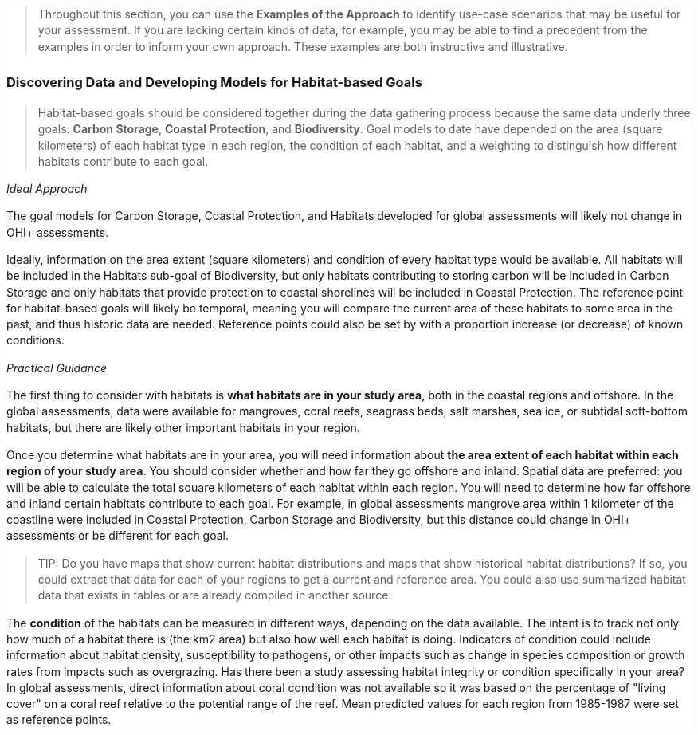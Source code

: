 >Throughout this section, you can use the **Examples of the Approach** to identify use-case scenarios that may be useful for your assessment. If you are lacking certain kinds of data, for example, you may be able to find a precedent from the examples in order to inform your own approach. These examples are both instructive and illustrative.

### Discovering Data and Developing Models for Habitat-based Goals

>Habitat-based goals should be considered together during the data gathering process because the same data underly three goals: **Carbon Storage**, **Coastal Protection**, and **Biodiversity**. Goal models to date have depended on the area (square kilometers) of each habitat type in each region, the condition of each habitat, and a weighting to distinguish how different habitats contribute to each goal.

*Ideal Approach*

The goal models for Carbon Storage, Coastal Protection, and Habitats developed for global assessments will likely not change in OHI+ assessments.

Ideally, information on the area extent (square kilometers) and condition of every habitat type would be available. All habitats will be included in the Habitats sub-goal of Biodiversity, but only habitats contributing to storing carbon will be included in Carbon Storage and only habitats that provide protection to coastal shorelines will be included in Coastal Protection. The reference point for habitat-based goals will likely be temporal, meaning you will compare the current area of these habitats to some area in the past, and thus historic data are needed. Reference points could also be set by with a proportion increase (or decrease) of known conditions.

*Practical Guidance*

The first thing to consider with habitats is **what habitats are in your study area**, both in the coastal regions and offshore. In the global assessments, data were available for mangroves, coral reefs, seagrass beds, salt marshes, sea ice, or subtidal soft-bottom habitats, but there are likely other important habitats in your region.

Once you determine what habitats are in your area, you will need information about **the area extent of each habitat within each region of your study area**. You should consider whether and how far they go offshore and inland. Spatial data are preferred: you will be able to calculate the total square kilometers of each habitat within each region. You will need to determine how far offshore and inland certain habitats contribute to each goal. For example, in global assessments mangrove area within 1 kilometer of the coastline were included in Coastal Protection, Carbon Storage and Biodiversity, but this distance could change in OHI+ assessments or be different for each goal.

> TIP: Do you have maps that show current habitat distributions and maps that show historical habitat distributions? If so, you could extract that data for each of your regions to get a current and reference area. You could also use summarized habitat data that exists in tables or are already compiled in another source.

The **condition** of the habitats can be measured in different ways, depending on the data available. The intent is to track not only how much of a habitat there is (the km2 area) but also how well each habitat is doing. Indicators of condition could include information about habitat density, susceptibility to pathogens, or other impacts such as change in species composition or growth rates from impacts such as overgrazing. Has there been a study assessing habitat integrity or condition specifically in your area? In global assessments, direct information about coral condition was not available so it was based on the percentage of "living cover" on a coral reef relative to the potential range of the reef. Mean predicted values for each region from 1985-1987 were set as reference points.
